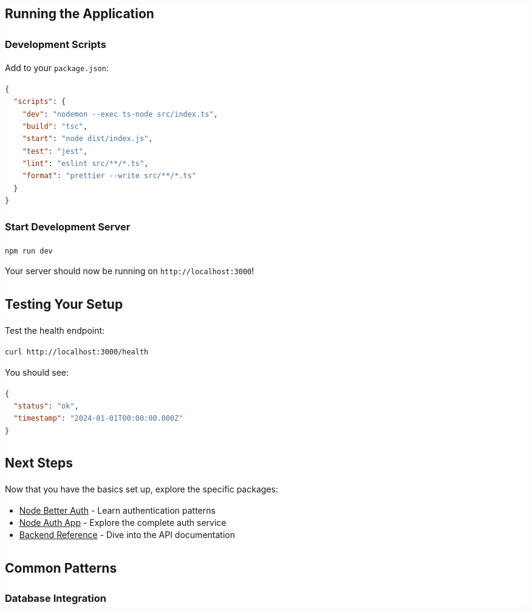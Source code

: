 ## Running the Application

### Development Scripts

Add to your `package.json`:

```json
{
  "scripts": {
    "dev": "nodemon --exec ts-node src/index.ts",
    "build": "tsc",
    "start": "node dist/index.js",
    "test": "jest",
    "lint": "eslint src/**/*.ts",
    "format": "prettier --write src/**/*.ts"
  }
}
```

### Start Development Server

```bash
npm run dev
```

Your server should now be running on `http://localhost:3000`!

## Testing Your Setup

Test the health endpoint:

```bash
curl http://localhost:3000/health
```

You should see:
```json
{
  "status": "ok",
  "timestamp": "2024-01-01T00:00:00.000Z"
}
```

## Next Steps

Now that you have the basics set up, explore the specific packages:

- [Node Better Auth](/backend/packages/node-better-auth/) - Learn authentication patterns
- [Node Auth App](/backend/packages/node-auth-app/) - Explore the complete auth service
- [Backend Reference](/backend/reference/) - Dive into the API documentation

## Common Patterns

### Database Integration
